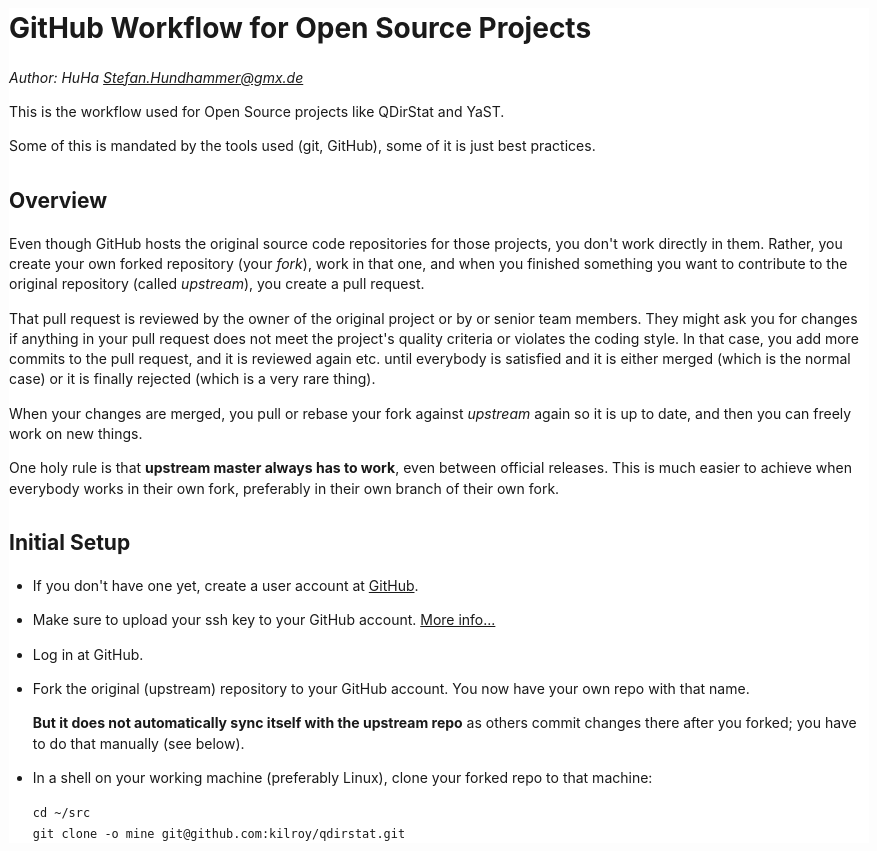 # GitHub Workflow for Open Source Projects

_Author: HuHa <Stefan.Hundhammer@gmx.de>_


This is the workflow used for Open Source projects like QDirStat and YaST.

Some of this is mandated by the tools used (git, GitHub), some of it is just
best practices.


## Overview

Even though GitHub hosts the original source code repositories for those
projects, you don't work directly in them. Rather, you create your own forked
repository (your _fork_), work in that one, and when you finished something you
want to contribute to the original repository (called _upstream_), you create a
pull request.

That pull request is reviewed by the owner of the original project or by or
senior team members. They might ask you for changes if anything in your pull
request does not meet the project's quality criteria or violates the coding
style. In that case, you add more commits to the pull request, and it is
reviewed again etc. until everybody is satisfied and it is either merged (which
is the normal case) or it is finally rejected (which is a very rare thing).

When your changes are merged, you pull or rebase your fork against _upstream_
again so it is up to date, and then you can freely work on new things.

One holy rule is that **upstream master always has to work**, even between
official releases. This is much easier to achieve when everybody works in their
own fork, preferably in their own branch of their own fork.


## Initial Setup

- If you don't have one yet, create a user account at
  [GitHub](https://www.github.com).

- Make sure to upload your ssh key to your GitHub account.
  [More info...](https://help.github.com/articles/connecting-to-github-with-ssh/)

- Log in at GitHub.

- Fork the original (upstream) repository to your GitHub account.
  You now have your own repo with that name.

  **But it does not automatically sync itself with the upstream repo** as
  others commit changes there after you forked; you have to do that manually
  (see below).

- In a shell on your working machine (preferably Linux), clone your forked repo
  to that machine:

      cd ~/src
      git clone -o mine git@github.com:kilroy/qdirstat.git
